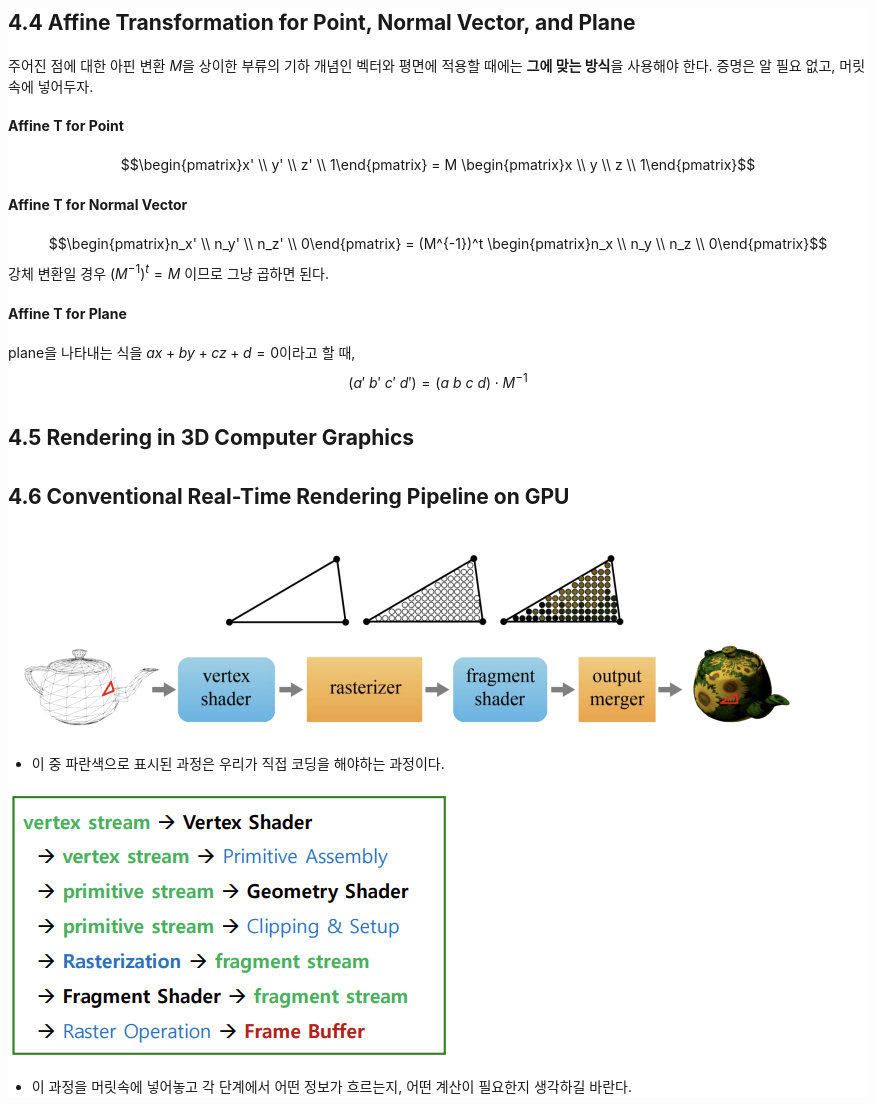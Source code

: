 ## 4.4 Affine Transformation for Point, Normal Vector, and Plane

주어진 점에 대한 아핀 변환 $M$을 상이한 부류의 기하 개념인 벡터와 평면에 적용할 때에는 **그에 맞는 방식**을 사용해야 한다. 증명은 알 필요 없고, 머릿 속에 넣어두자.

#### Affine T for Point
$$\begin{pmatrix}x' \\ y' \\ z' \\ 1\end{pmatrix}
= M \begin{pmatrix}x \\ y \\ z \\ 1\end{pmatrix}$$

#### Affine T for Normal Vector
$$\begin{pmatrix}n_x' \\ n_y' \\ n_z' \\ 0\end{pmatrix}
= (M^{-1})^t \begin{pmatrix}n_x \\ n_y \\ n_z \\ 0\end{pmatrix}$$
강체 변환일 경우 $(M^{-1})^t = M$ 이므로 그냥 곱하면 된다.

#### Affine T for Plane
plane을 나타내는 식을 $ax+by+cz+d = 0$이라고 할 때,
$$(a' \ b' \ c' \ d') = (a \ b \ c \ d) \cdot M^{-1}$$

## 4.5 Rendering in 3D Computer Graphics

## 4.6 Conventional Real-Time Rendering Pipeline on GPU

![](../../../../z.%20Docs/img/Pasted%20image%2020240409123504.png)
- 이 중 파란색으로 표시된 과정은 우리가 직접 코딩을 해야하는 과정이다.

![](../../../../z.%20Docs/img/Pasted%20image%2020240409124143.png)
- 이 과정을 머릿속에 넣어놓고 각 단계에서 어떤 정보가 흐르는지, 어떤 계산이 필요한지 생각하길 바란다.
